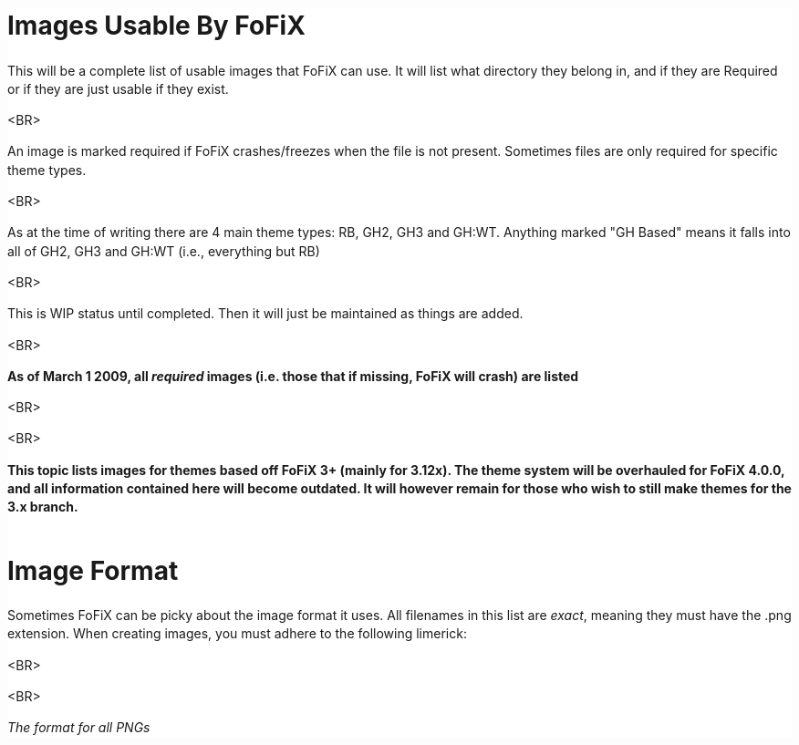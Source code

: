 <a href='Hidden comment: 
What I wouldn"t give for a WYSIWYG editor...
I recommend copy-pasting all this text into a text editor (with monospaced font and option to turn off word wrapping) if you intend to edit this
'></a>

# Images Usable By FoFiX #

This will be a complete list of usable images that FoFiX can use.
It will list what directory they belong in, and if they are Required or if they are just usable if they exist.


&lt;BR&gt;

An image is marked required if FoFiX crashes/freezes when the file is not present. Sometimes files are only required for specific theme types.


&lt;BR&gt;

As at the time of writing there are 4 main theme types: RB, GH2, GH3 and GH:WT. Anything marked "GH Based" means it falls into all of GH2, GH3 and GH:WT (i.e., everything but RB)


&lt;BR&gt;

This is WIP status until completed. Then it will just be maintained as things are added.


&lt;BR&gt;

**As of March 1 2009, all _required_ images (i.e. those that if missing, FoFiX will crash) are listed**


&lt;BR&gt;



&lt;BR&gt;

**This topic lists images for themes based off FoFiX 3+ (mainly for 3.12x). The theme system will be overhauled for FoFiX 4.0.0, and all information contained here will become outdated. It will however remain for those who wish to still make themes for the 3.x branch.**

# Image Format #
Sometimes FoFiX can be picky about the image format it uses. All filenames in this list are _exact_, meaning they must have the .png extension. When creating images, you must adhere to the following limerick:


&lt;BR&gt;




&lt;BR&gt;

_The format for all PNGs_
